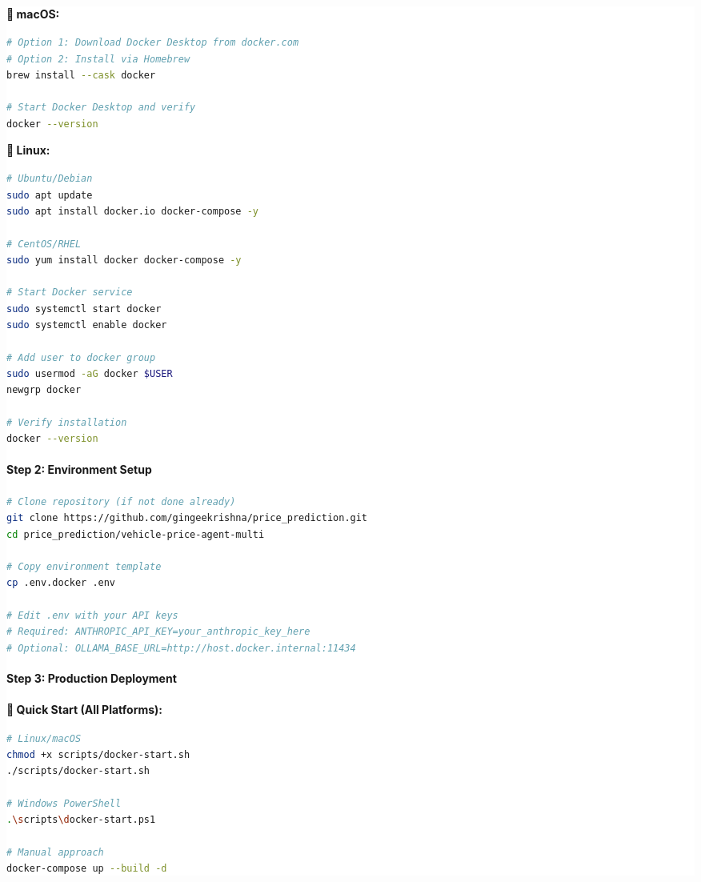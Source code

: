**🍎 macOS:**
```bash
# Option 1: Download Docker Desktop from docker.com
# Option 2: Install via Homebrew
brew install --cask docker

# Start Docker Desktop and verify
docker --version
```

**🐧 Linux:**
```bash
# Ubuntu/Debian
sudo apt update
sudo apt install docker.io docker-compose -y

# CentOS/RHEL
sudo yum install docker docker-compose -y

# Start Docker service
sudo systemctl start docker
sudo systemctl enable docker

# Add user to docker group
sudo usermod -aG docker $USER
newgrp docker

# Verify installation
docker --version
```

#### **Step 2: Environment Setup**

```bash
# Clone repository (if not done already)
git clone https://github.com/gingeekrishna/price_prediction.git
cd price_prediction/vehicle-price-agent-multi

# Copy environment template
cp .env.docker .env

# Edit .env with your API keys
# Required: ANTHROPIC_API_KEY=your_anthropic_key_here
# Optional: OLLAMA_BASE_URL=http://host.docker.internal:11434
```

#### **Step 3: Production Deployment**

**🚀 Quick Start (All Platforms):**
```bash
# Linux/macOS
chmod +x scripts/docker-start.sh
./scripts/docker-start.sh

# Windows PowerShell
.\scripts\docker-start.ps1

# Manual approach
docker-compose up --build -d
```
